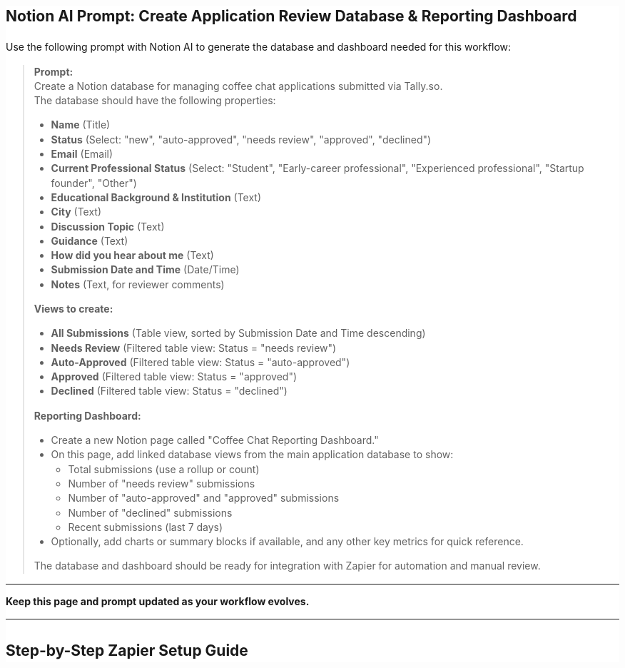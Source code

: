 
## Notion AI Prompt: Create Application Review Database & Reporting Dashboard

Use the following prompt with Notion AI to generate the database and dashboard needed for this workflow:

> **Prompt:**  
> Create a Notion database for managing coffee chat applications submitted via Tally.so.  
> The database should have the following properties:
> - **Name** (Title)
> - **Status** (Select: "new", "auto-approved", "needs review", "approved", "declined")
> - **Email** (Email)
> - **Current Professional Status** (Select: "Student", "Early-career professional", "Experienced professional", "Startup founder", "Other")
> - **Educational Background & Institution** (Text)
> - **City** (Text)
> - **Discussion Topic** (Text)
> - **Guidance** (Text)
> - **How did you hear about me** (Text)
> - **Submission Date and Time** (Date/Time)
> - **Notes** (Text, for reviewer comments)
>
> **Views to create:**
> - **All Submissions** (Table view, sorted by Submission Date and Time descending)
> - **Needs Review** (Filtered table view: Status = "needs review")
> - **Auto-Approved** (Filtered table view: Status = "auto-approved")
> - **Approved** (Filtered table view: Status = "approved")
> - **Declined** (Filtered table view: Status = "declined")
>
> **Reporting Dashboard:**
> - Create a new Notion page called "Coffee Chat Reporting Dashboard."
> - On this page, add linked database views from the main application database to show:
>   - Total submissions (use a rollup or count)
>   - Number of "needs review" submissions
>   - Number of "auto-approved" and "approved" submissions
>   - Number of "declined" submissions
>   - Recent submissions (last 7 days)
> - Optionally, add charts or summary blocks if available, and any other key metrics for quick reference.
>
> The database and dashboard should be ready for integration with Zapier for automation and manual review.

---

**Keep this page and prompt updated as your workflow evolves.**

---

## Step-by-Step Zapier Setup Guide
